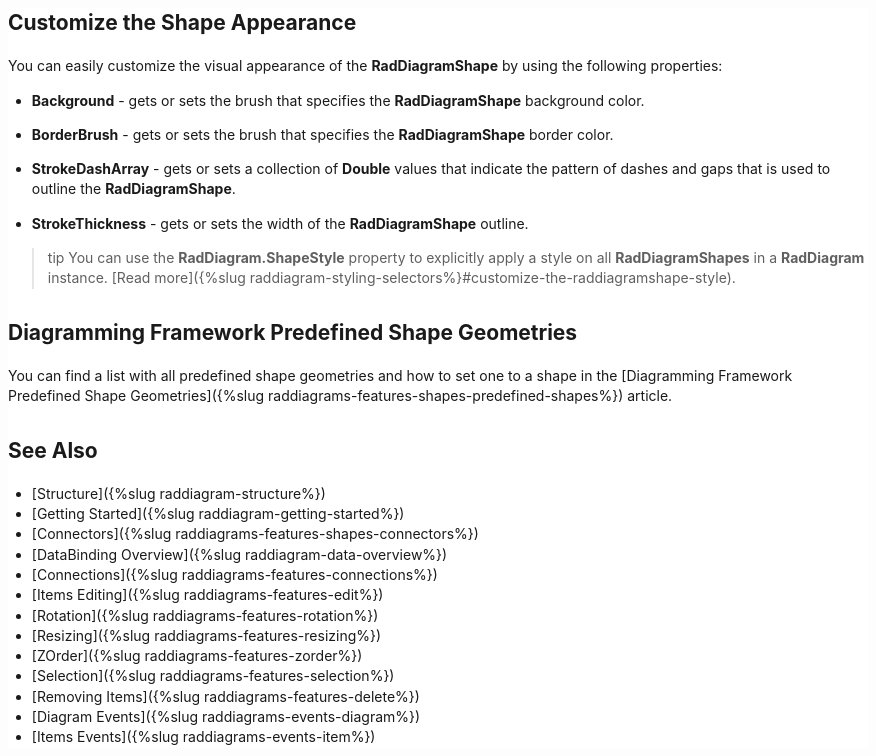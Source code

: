 ## Customize the Shape Appearance

You can easily customize the visual appearance of the __RadDiagramShape__ by using the following properties:		

* __Background__ - gets or sets the brush that specifies the __RadDiagramShape__ background color.			

* __BorderBrush__ - gets or sets the brush that specifies the __RadDiagramShape__ border color.			

* __StrokeDashArray__ - gets or sets a collection of __Double__ values that indicate the pattern of dashes and gaps that is used to outline the __RadDiagramShape__.			

* __StrokeThickness__ - gets or sets the width of the __RadDiagramShape__ outline.			

>tip You can use the __RadDiagram.ShapeStyle__ property to explicitly apply a style on all __RadDiagramShapes__ in a __RadDiagram__ instance. [Read more]({%slug raddiagram-styling-selectors%}#customize-the-raddiagramshape-style).		  

## Diagramming Framework Predefined Shape Geometries

You can find a list with all predefined shape geometries and how to set one to a shape in the [Diagramming Framework Predefined Shape Geometries]({%slug raddiagrams-features-shapes-predefined-shapes%}) article.

## See Also
 * [Structure]({%slug raddiagram-structure%})
 * [Getting Started]({%slug raddiagram-getting-started%})
 * [Connectors]({%slug raddiagrams-features-shapes-connectors%})
 * [DataBinding Overview]({%slug raddiagram-data-overview%})
 * [Connections]({%slug raddiagrams-features-connections%})
 * [Items Editing]({%slug raddiagrams-features-edit%})
 * [Rotation]({%slug raddiagrams-features-rotation%})
 * [Resizing]({%slug raddiagrams-features-resizing%})
 * [ZOrder]({%slug raddiagrams-features-zorder%})
 * [Selection]({%slug raddiagrams-features-selection%})
 * [Removing Items]({%slug raddiagrams-features-delete%})
 * [Diagram Events]({%slug raddiagrams-events-diagram%})
 * [Items Events]({%slug raddiagrams-events-item%})